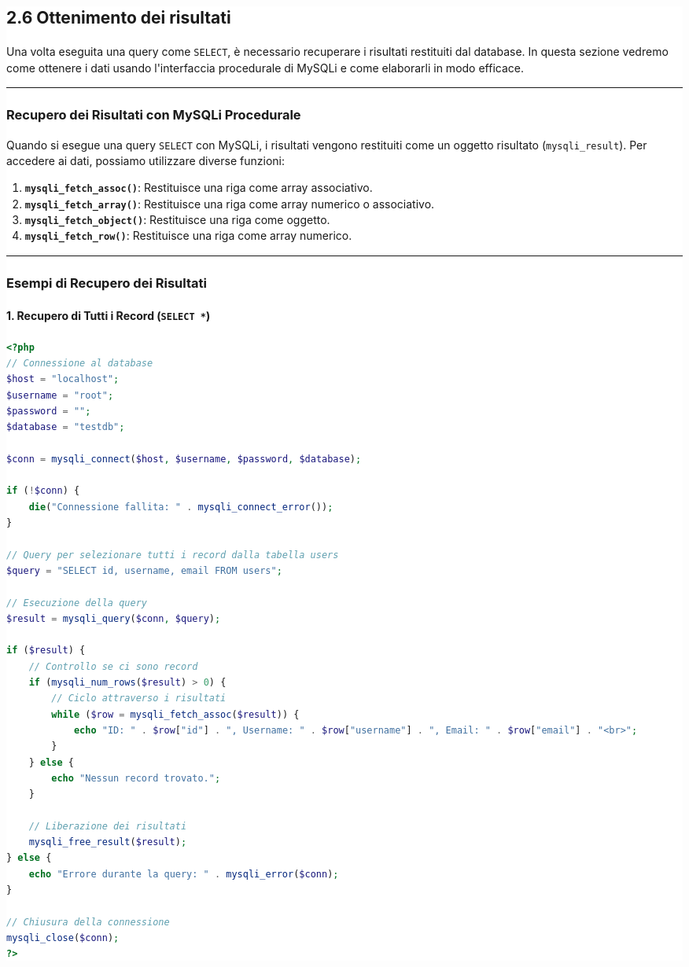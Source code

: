 ## **2.6 Ottenimento dei risultati**

Una volta eseguita una query come `SELECT`, è necessario recuperare i risultati restituiti dal database. In questa sezione vedremo come ottenere i dati usando l'interfaccia procedurale di MySQLi e come elaborarli in modo efficace.

---

### **Recupero dei Risultati con MySQLi Procedurale**

Quando si esegue una query `SELECT` con MySQLi, i risultati vengono restituiti come un oggetto risultato (`mysqli_result`). Per accedere ai dati, possiamo utilizzare diverse funzioni:

1. **`mysqli_fetch_assoc()`**: Restituisce una riga come array associativo.
2. **`mysqli_fetch_array()`**: Restituisce una riga come array numerico o associativo.
3. **`mysqli_fetch_object()`**: Restituisce una riga come oggetto.
4. **`mysqli_fetch_row()`**: Restituisce una riga come array numerico.

---

### **Esempi di Recupero dei Risultati**

#### **1. Recupero di Tutti i Record (`SELECT *`)**
```php
<?php
// Connessione al database
$host = "localhost";
$username = "root";
$password = "";
$database = "testdb";

$conn = mysqli_connect($host, $username, $password, $database);

if (!$conn) {
    die("Connessione fallita: " . mysqli_connect_error());
}

// Query per selezionare tutti i record dalla tabella users
$query = "SELECT id, username, email FROM users";

// Esecuzione della query
$result = mysqli_query($conn, $query);

if ($result) {
    // Controllo se ci sono record
    if (mysqli_num_rows($result) > 0) {
        // Ciclo attraverso i risultati
        while ($row = mysqli_fetch_assoc($result)) {
            echo "ID: " . $row["id"] . ", Username: " . $row["username"] . ", Email: " . $row["email"] . "<br>";
        }
    } else {
        echo "Nessun record trovato.";
    }

    // Liberazione dei risultati
    mysqli_free_result($result);
} else {
    echo "Errore durante la query: " . mysqli_error($conn);
}

// Chiusura della connessione
mysqli_close($conn);
?>
```